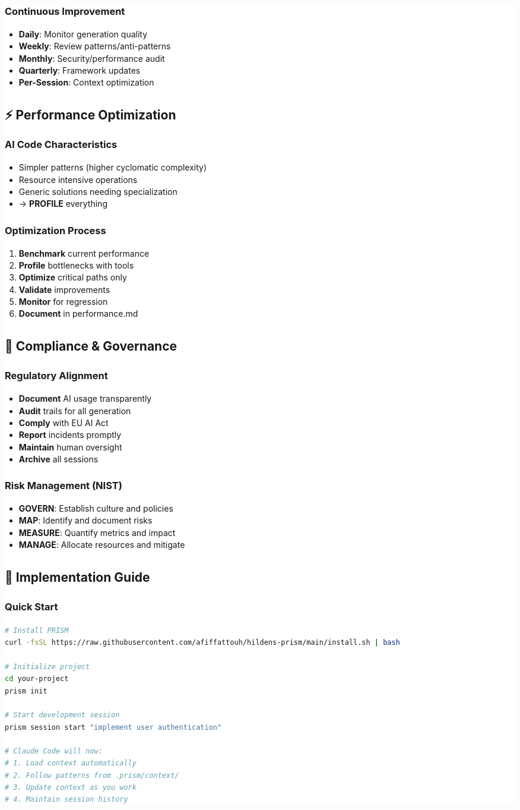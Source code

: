 ### Continuous Improvement
- **Daily**: Monitor generation quality
- **Weekly**: Review patterns/anti-patterns
- **Monthly**: Security/performance audit
- **Quarterly**: Framework updates
- **Per-Session**: Context optimization

## ⚡ Performance Optimization

### AI Code Characteristics
- Simpler patterns (higher cyclomatic complexity)
- Resource intensive operations
- Generic solutions needing specialization
- → **PROFILE** everything

### Optimization Process
1. **Benchmark** current performance
2. **Profile** bottlenecks with tools
3. **Optimize** critical paths only
4. **Validate** improvements
5. **Monitor** for regression
6. **Document** in performance.md

## 🔐 Compliance & Governance

### Regulatory Alignment
- **Document** AI usage transparently
- **Audit** trails for all generation
- **Comply** with EU AI Act
- **Report** incidents promptly
- **Maintain** human oversight
- **Archive** all sessions

### Risk Management (NIST)
- **GOVERN**: Establish culture and policies
- **MAP**: Identify and document risks
- **MEASURE**: Quantify metrics and impact
- **MANAGE**: Allocate resources and mitigate

## 🏁 Implementation Guide

### Quick Start
```bash
# Install PRISM
curl -fsSL https://raw.githubusercontent.com/afiffattouh/hildens-prism/main/install.sh | bash

# Initialize project
cd your-project
prism init

# Start development session
prism session start "implement user authentication"

# Claude Code will now:
# 1. Load context automatically
# 2. Follow patterns from .prism/context/
# 3. Update context as you work
# 4. Maintain session history
```
